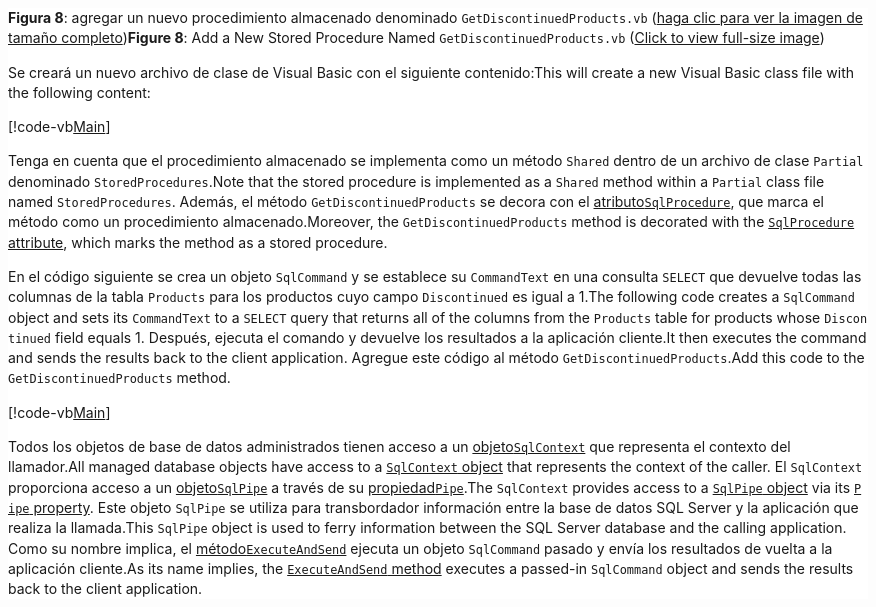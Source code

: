 <span data-ttu-id="b23b9-215">**Figura 8**: agregar un nuevo procedimiento almacenado denominado `GetDiscontinuedProducts.vb` ([haga clic para ver la imagen de tamaño completo](creating-stored-procedures-and-user-defined-functions-with-managed-code-vb/_static/image14.png))</span><span class="sxs-lookup"><span data-stu-id="b23b9-215">**Figure 8**: Add a New Stored Procedure Named `GetDiscontinuedProducts.vb` ([Click to view full-size image](creating-stored-procedures-and-user-defined-functions-with-managed-code-vb/_static/image14.png))</span></span>

<span data-ttu-id="b23b9-216">Se creará un nuevo archivo de clase de Visual Basic con el siguiente contenido:</span><span class="sxs-lookup"><span data-stu-id="b23b9-216">This will create a new Visual Basic class file with the following content:</span></span>

[!code-vb[Main](creating-stored-procedures-and-user-defined-functions-with-managed-code-vb/samples/sample2.vb)]

<span data-ttu-id="b23b9-217">Tenga en cuenta que el procedimiento almacenado se implementa como un método `Shared` dentro de un archivo de clase `Partial` denominado `StoredProcedures`.</span><span class="sxs-lookup"><span data-stu-id="b23b9-217">Note that the stored procedure is implemented as a `Shared` method within a `Partial` class file named `StoredProcedures`.</span></span> <span data-ttu-id="b23b9-218">Además, el método `GetDiscontinuedProducts` se decora con el [atributo`SqlProcedure`](https://msdn.microsoft.com/library/microsoft.sqlserver.server.sqlprocedureattribute.aspx), que marca el método como un procedimiento almacenado.</span><span class="sxs-lookup"><span data-stu-id="b23b9-218">Moreover, the `GetDiscontinuedProducts` method is decorated with the [`SqlProcedure` attribute](https://msdn.microsoft.com/library/microsoft.sqlserver.server.sqlprocedureattribute.aspx), which marks the method as a stored procedure.</span></span>

<span data-ttu-id="b23b9-219">En el código siguiente se crea un objeto `SqlCommand` y se establece su `CommandText` en una consulta `SELECT` que devuelve todas las columnas de la tabla `Products` para los productos cuyo campo `Discontinued` es igual a 1.</span><span class="sxs-lookup"><span data-stu-id="b23b9-219">The following code creates a `SqlCommand` object and sets its `CommandText` to a `SELECT` query that returns all of the columns from the `Products` table for products whose `Discontinued` field equals 1.</span></span> <span data-ttu-id="b23b9-220">Después, ejecuta el comando y devuelve los resultados a la aplicación cliente.</span><span class="sxs-lookup"><span data-stu-id="b23b9-220">It then executes the command and sends the results back to the client application.</span></span> <span data-ttu-id="b23b9-221">Agregue este código al método `GetDiscontinuedProducts`.</span><span class="sxs-lookup"><span data-stu-id="b23b9-221">Add this code to the `GetDiscontinuedProducts` method.</span></span>

[!code-vb[Main](creating-stored-procedures-and-user-defined-functions-with-managed-code-vb/samples/sample3.vb)]

<span data-ttu-id="b23b9-222">Todos los objetos de base de datos administrados tienen acceso a un [objeto`SqlContext`](https://msdn.microsoft.com/library/ms131108.aspx) que representa el contexto del llamador.</span><span class="sxs-lookup"><span data-stu-id="b23b9-222">All managed database objects have access to a [`SqlContext` object](https://msdn.microsoft.com/library/ms131108.aspx) that represents the context of the caller.</span></span> <span data-ttu-id="b23b9-223">El `SqlContext` proporciona acceso a un [objeto`SqlPipe`](https://msdn.microsoft.com/library/microsoft.sqlserver.server.sqlpipe.aspx) a través de su [propiedad`Pipe`](https://msdn.microsoft.com/library/microsoft.sqlserver.server.sqlcontext.pipe.aspx).</span><span class="sxs-lookup"><span data-stu-id="b23b9-223">The `SqlContext` provides access to a [`SqlPipe` object](https://msdn.microsoft.com/library/microsoft.sqlserver.server.sqlpipe.aspx) via its [`Pipe` property](https://msdn.microsoft.com/library/microsoft.sqlserver.server.sqlcontext.pipe.aspx).</span></span> <span data-ttu-id="b23b9-224">Este objeto `SqlPipe` se utiliza para transbordador información entre la base de datos SQL Server y la aplicación que realiza la llamada.</span><span class="sxs-lookup"><span data-stu-id="b23b9-224">This `SqlPipe` object is used to ferry information between the SQL Server database and the calling application.</span></span> <span data-ttu-id="b23b9-225">Como su nombre implica, el [método`ExecuteAndSend`](https://msdn.microsoft.com/library/microsoft.sqlserver.server.sqlpipe.executeandsend.aspx) ejecuta un objeto `SqlCommand` pasado y envía los resultados de vuelta a la aplicación cliente.</span><span class="sxs-lookup"><span data-stu-id="b23b9-225">As its name implies, the [`ExecuteAndSend` method](https://msdn.microsoft.com/library/microsoft.sqlserver.server.sqlpipe.executeandsend.aspx) executes a passed-in `SqlCommand` object and sends the results back to the client application.</span></span>
